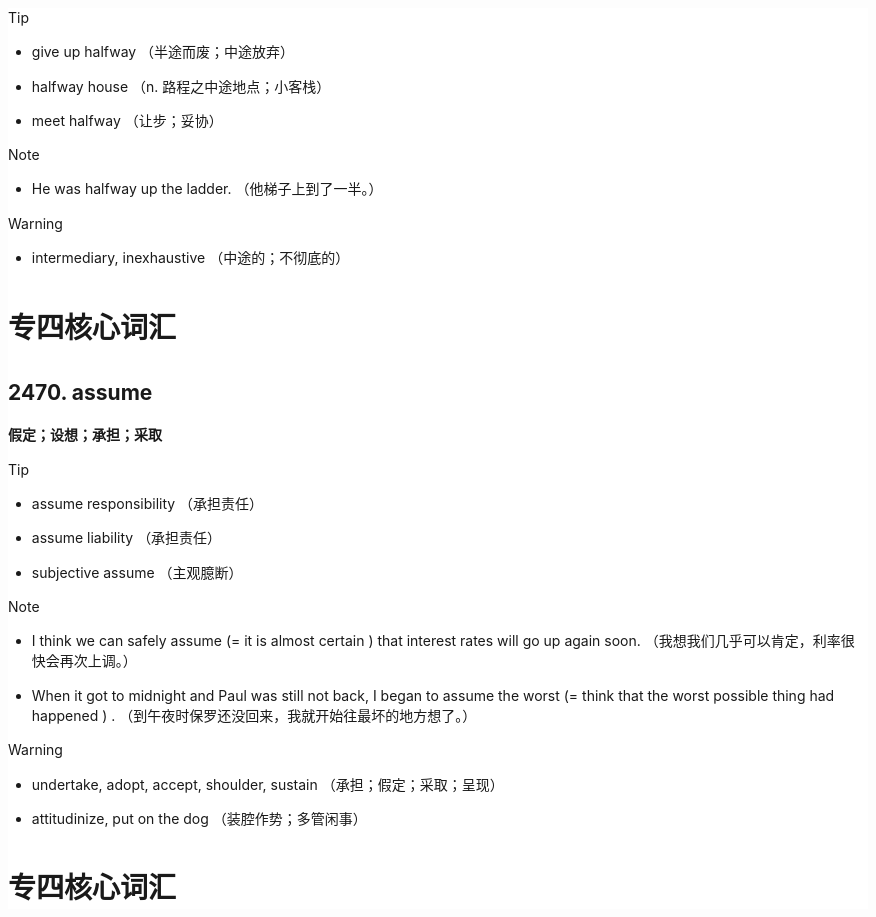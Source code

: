 > [!TIP]
>
> - give up halfway （半途而废；中途放弃）
>
> - halfway house （n. 路程之中途地点；小客栈）
>
> - meet halfway （让步；妥协）
>

> [!NOTE]
>
> - He was halfway up the ladder. （他梯子上到了一半。）
>

> [!WARNING]
>
> - intermediary, inexhaustive （中途的；不彻底的）
>

# 专四核心词汇

## 2470. assume

**假定；设想；承担；采取**

> [!TIP]
>
> - assume responsibility （承担责任）
>
> - assume liability （承担责任）
>
> - subjective assume （主观臆断）
>

> [!NOTE]
>
> - I think we can safely assume (=  it is almost certain  ) that interest rates will go up again soon. （我想我们几乎可以肯定，利率很快会再次上调。）
>
> - When it got to midnight and Paul was still not back, I began to assume the worst (=  think that the worst possible thing had happened  ) . （到午夜时保罗还没回来，我就开始往最坏的地方想了。）
>

> [!WARNING]
>
> - undertake, adopt, accept, shoulder, sustain （承担；假定；采取；呈现）
>
> - attitudinize, put on the dog （装腔作势；多管闲事）
>

# 专四核心词汇

